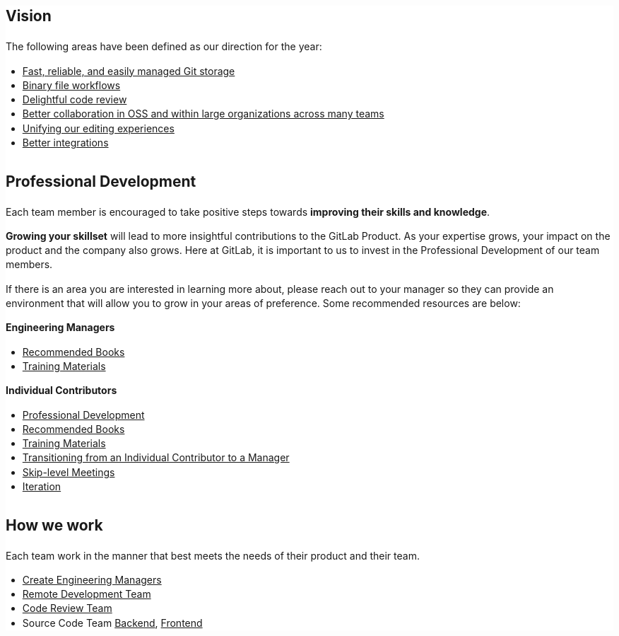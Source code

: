 ## Vision

The following areas have been defined as our direction for the year:

- [Fast, reliable, and easily managed Git storage](https://about.gitlab.com/direction/create/#fast-reliable-and-easily-managed-git-storage)
- [Binary file workflows](https://about.gitlab.com/direction/create/#binary-file-workflows)
- [Delightful code review](https://about.gitlab.com/direction/create/#delightful-code-review)
- [Better collaboration in OSS and within large organizations across many teams](https://about.gitlab.com/direction/create/#better-collaboration-in-oss-and-within-large-organizations-across-many-teams)
- [Unifying our editing experiences](https://about.gitlab.com/direction/create/#unifying-our-editing-experiences)
- [Better integrations](https://about.gitlab.com/direction/create/#better-integrations)

## Professional Development

Each team member is encouraged to take positive steps towards **improving their skills and knowledge**.

**Growing your skillset** will lead to more insightful contributions to the GitLab Product. As your expertise grows, your impact on the product and the company also grows. Here at GitLab, it is important to us to invest in the Professional Development of our team members.

If there is an area you are interested in learning more about, please reach out to your manager so they can provide an environment that will allow you to grow in your areas of preference. Some recommended resources are below:

**Engineering Managers**

- [Recommended Books](/handbook/engineering/development/dev/create/engineering-managers/books/)
- [Training Materials](/handbook/engineering/development/dev/create/engineering-managers/training/)

**Individual Contributors**

- [Professional Development](/handbook/engineering/development/dev/create/engineers/professional-development/)
- [Recommended Books](/handbook/engineering/development/dev/create/engineers/books/)
- [Training Materials](/handbook/engineering/development/dev/create/engineers/training/)
- [Transitioning from an Individual Contributor to a Manager](/handbook/engineering/development/dev/training/ic-to-manager)
- [Skip-level Meetings](/handbook/engineering/development/dev/create/engineers/skip-level/)
- [Iteration](/handbook/engineering/development/dev/create/engineers/iteration/)

## How we work

Each team work in the manner that best meets the needs of their product and their team.

- [Create Engineering Managers](/handbook/engineering/development/dev/create/engineering-managers/)
- [Remote Development Team](/handbook/engineering/development/dev/create/remote-development/)
- [Code Review Team](/handbook/engineering/development/dev/create/code-review/#work)
- Source Code Team [Backend](/handbook/engineering/development/dev/create/source-code/backend/#workflow), [Frontend](/handbook/engineering/development/dev/create/code-review/frontend/#work)
